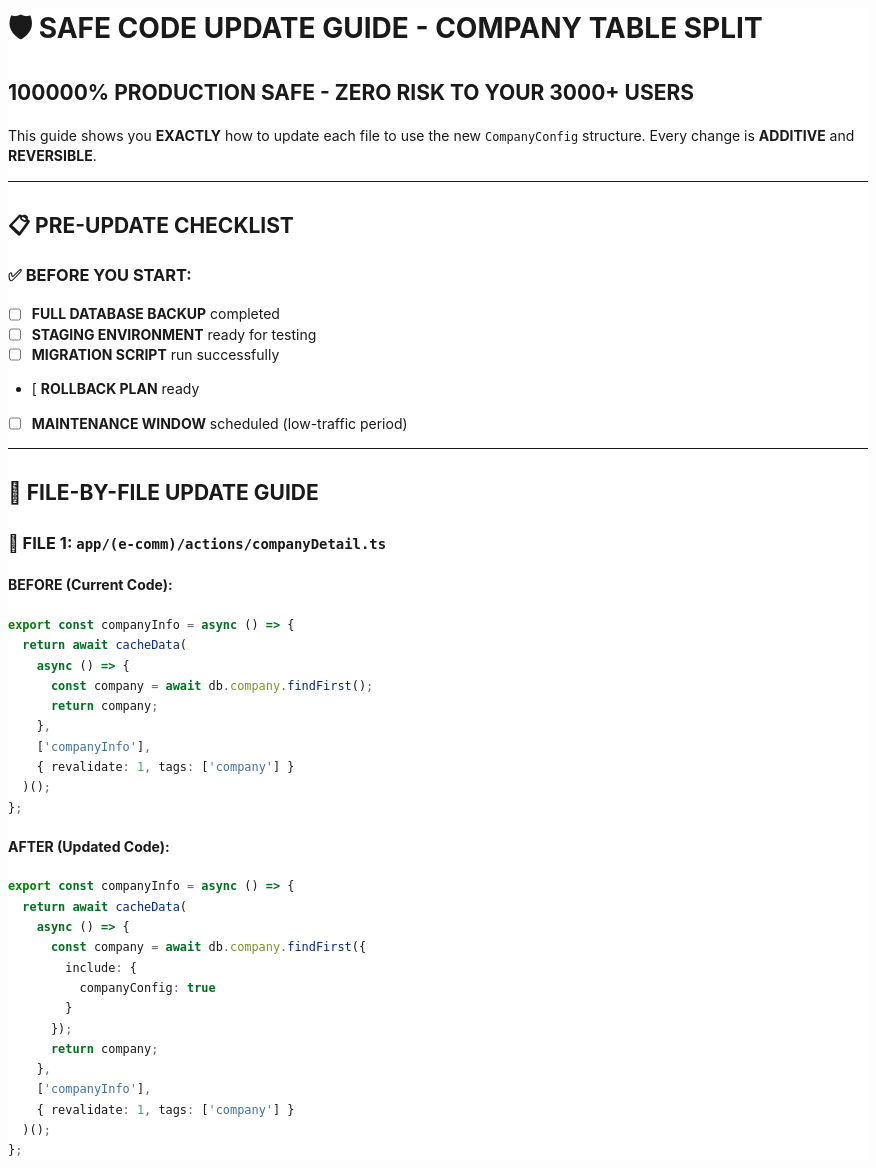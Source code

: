 # 🛡️ **SAFE CODE UPDATE GUIDE - COMPANY TABLE SPLIT**

## **100000% PRODUCTION SAFE - ZERO RISK TO YOUR 3000+ USERS**

This guide shows you **EXACTLY** how to update each file to use the new `CompanyConfig` structure. Every change is **ADDITIVE** and **REVERSIBLE**.

---

## 📋 **PRE-UPDATE CHECKLIST**

### **✅ BEFORE YOU START:**
- [ ] **FULL DATABASE BACKUP** completed
- [ ] **STAGING ENVIRONMENT** ready for testing
- [ ] **MIGRATION SCRIPT** run successfully
- [ **ROLLBACK PLAN** ready
- [ ] **MAINTENANCE WINDOW** scheduled (low-traffic period)

---

## 🔄 **FILE-BY-FILE UPDATE GUIDE**

### **📁 FILE 1: `app/(e-comm)/actions/companyDetail.ts`**

#### **BEFORE (Current Code):**
```typescript
export const companyInfo = async () => {
  return await cacheData(
    async () => {
      const company = await db.company.findFirst();
      return company;
    },
    ['companyInfo'],
    { revalidate: 1, tags: ['company'] }
  )();
};
```

#### **AFTER (Updated Code):**
```typescript
export const companyInfo = async () => {
  return await cacheData(
    async () => {
      const company = await db.company.findFirst({
        include: {
          companyConfig: true
        }
      });
      return company;
    },
    ['companyInfo'],
    { revalidate: 1, tags: ['company'] }
  )();
};
```
